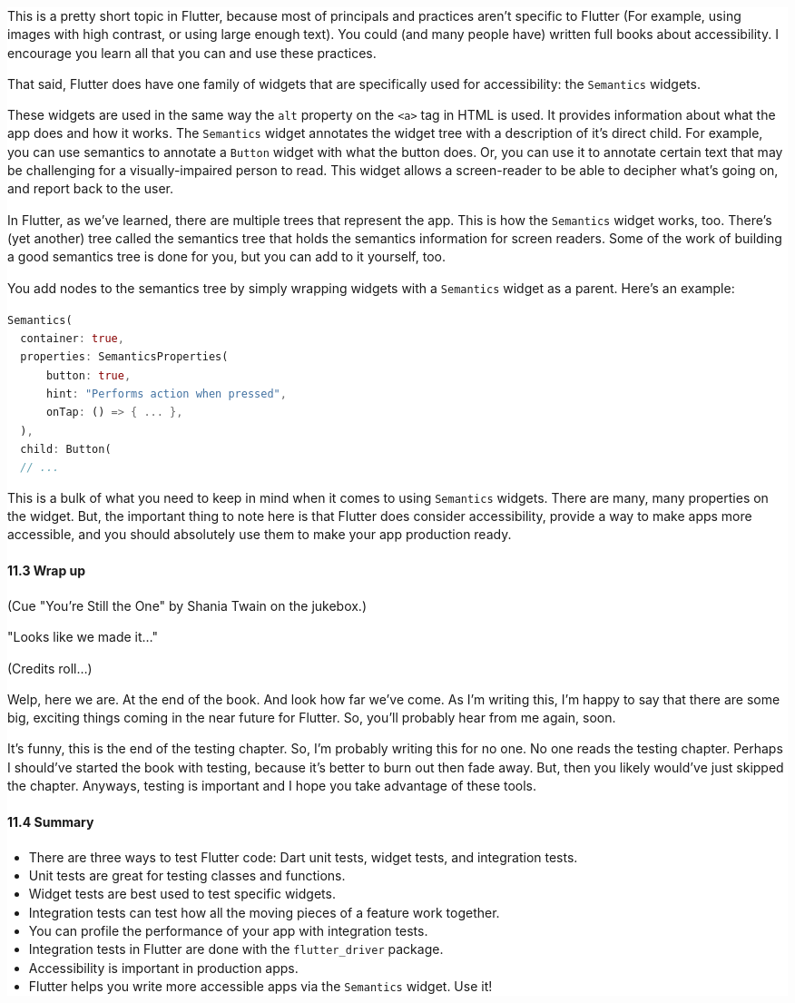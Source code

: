 This is a pretty short topic in Flutter, because most of principals and practices aren’t specific to Flutter (For example, using images with high contrast, or using large enough text). You could (and many people have) written full books about accessibility. I encourage you learn all that you can and use these practices.

That said, Flutter does have one family of widgets that are specifically used for accessibility: the `Semantics` widgets.

These widgets are used in the same way the `alt` property on the `<a>` tag in HTML is used. It provides information about what the app does and how it works. The `Semantics` widget annotates the widget tree with a description of it’s direct child. For example, you can use semantics to annotate a `Button` widget with what the button does. Or, you can use it to annotate certain text that may be challenging for a visually-impaired person to read. This widget allows a screen-reader to be able to decipher what’s going on, and report back to the user.

In Flutter, as we’ve learned, there are multiple trees that represent the app. This is how the `Semantics` widget works, too. There’s (yet another) tree called the semantics tree that holds the semantics information for screen readers. Some of the work of building a good semantics tree is done for you, but you can add to it yourself, too.

You add nodes to the semantics tree by simply wrapping widgets with a `Semantics` widget as a parent. Here’s an example:
```dart
Semantics(
  container: true,
  properties: SemanticsProperties(
      button: true,
      hint: "Performs action when pressed",
      onTap: () => { ... },
  ),
  child: Button(
  // ...
```
This is a bulk of what you need to keep in mind when it comes to using `Semantics` widgets. There are many, many properties on the widget. But, the important thing to note here is that Flutter does consider accessibility, provide a way to make apps more accessible, and you should absolutely use them to make your app production ready.

#### 11.3  Wrap up
(Cue "You’re Still the One" by Shania Twain on the jukebox.)

"Looks like we made it…"

(Credits roll…)

Welp, here we are. At the end of the book. And look how far we’ve come. As I’m writing this, I’m happy to say that there are some big, exciting things coming in the near future for Flutter. So, you’ll probably hear from me again, soon.

It’s funny, this is the end of the testing chapter. So, I’m probably writing this for no one. No one reads the testing chapter. Perhaps I should’ve started the book with testing, because it’s better to burn out then fade away. But, then you likely would’ve just skipped the chapter. Anyways, testing is important and I hope you take advantage of these tools.

#### 11.4  Summary
* There are three ways to test Flutter code: Dart unit tests, widget tests, and integration tests.
* Unit tests are great for testing classes and functions.
* Widget tests are best used to test specific widgets.
* Integration tests can test how all the moving pieces of a feature work together.
* You can profile the performance of your app with integration tests.
* Integration tests in Flutter are done with the `flutter_driver` package.
* Accessibility is important in production apps.
* Flutter helps you write more accessible apps via the `Semantics` widget. Use it!